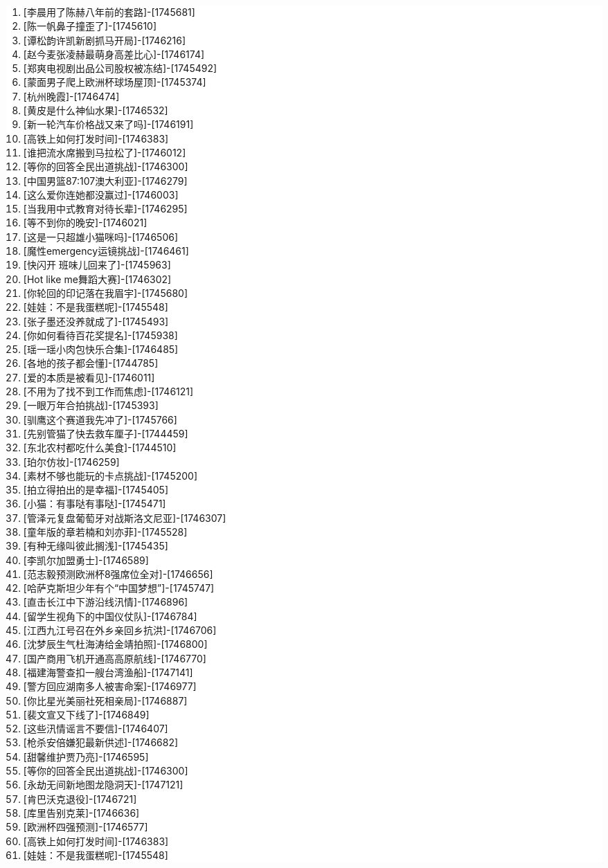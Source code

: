 1. [李晨用了陈赫八年前的套路]-[1745681]
1. [陈一帆鼻子撞歪了]-[1745610]
1. [谭松韵许凯新剧抓马开局]-[1746216]
1. [赵今麦张凌赫最萌身高差比心]-[1746174]
1. [郑爽电视剧出品公司股权被冻结]-[1745492]
1. [蒙面男子爬上欧洲杯球场屋顶]-[1745374]
1. [杭州晚霞]-[1746474]
1. [黄皮是什么神仙水果]-[1746532]
1. [新一轮汽车价格战又来了吗]-[1746191]
1. [高铁上如何打发时间]-[1746383]
1. [谁把流水席搬到马拉松了]-[1746012]
1. [等你的回答全民出道挑战]-[1746300]
1. [中国男篮87:107澳大利亚]-[1746279]
1. [这么爱你连她都没赢过]-[1746003]
1. [当我用中式教育对待长辈]-[1746295]
1. [等不到你的晚安]-[1746021]
1. [这是一只超雄小猫咪吗]-[1746506]
1. [魔性emergency运镜挑战]-[1746461]
1. [快闪开 班味儿回来了]-[1745963]
1. [Hot like me舞蹈大赛]-[1746302]
1. [你轮回的印记落在我眉宇]-[1745680]
1. [娃娃：不是我蛋糕呢]-[1745548]
1. [张子墨还没养就成了]-[1745493]
1. [你如何看待百花奖提名]-[1745938]
1. [瑶一瑶小肉包快乐合集]-[1746485]
1. [各地的孩子都会懂]-[1744785]
1. [爱的本质是被看见]-[1746011]
1. [不用为了找不到工作而焦虑]-[1746121]
1. [一眼万年合拍挑战]-[1745393]
1. [驯鹰这个赛道我先冲了]-[1745766]
1. [先别管猫了快去救车厘子]-[1744459]
1. [东北农村都吃什么美食]-[1744510]
1. [珀尔仿妆]-[1746259]
1. [素材不够也能玩的卡点挑战]-[1745200]
1. [拍立得拍出的是幸福]-[1745405]
1. [小猫：有事哒有事哒]-[1745471]
1. [管泽元复盘葡萄牙对战斯洛文尼亚]-[1746307]
1. [童年版的章若楠和刘亦菲]-[1745528]
1. [有种无缘叫彼此搁浅]-[1745435]
1. [李凯尔加盟勇士]-[1746589]
1. [范志毅预测欧洲杯8强席位全对]-[1746656]
1. [哈萨克斯坦少年有个“中国梦想”]-[1745747]
1. [直击长江中下游沿线汛情]-[1746896]
1. [留学生视角下的中国仪仗队]-[1746784]
1. [江西九江号召在外乡亲回乡抗洪]-[1746706]
1. [沈梦辰生气杜海涛给金靖拍照]-[1746800]
1. [国产商用飞机开通高高原航线]-[1746770]
1. [福建海警查扣一艘台湾渔船]-[1747141]
1. [警方回应湖南多人被害命案]-[1746977]
1. [你比星光美丽社死相亲局]-[1746887]
1. [裴文宣又下线了]-[1746849]
1. [这些汛情谣言不要信]-[1746407]
1. [枪杀安倍嫌犯最新供述]-[1746682]
1. [甜馨维护贾乃亮]-[1746595]
1. [等你的回答全民出道挑战]-[1746300]
1. [永劫无间新地图龙隐洞天]-[1747121]
1. [肯巴沃克退役]-[1746721]
1. [库里告别克莱]-[1746636]
1. [欧洲杯四强预测]-[1746577]
1. [高铁上如何打发时间]-[1746383]
1. [娃娃：不是我蛋糕呢]-[1745548]
